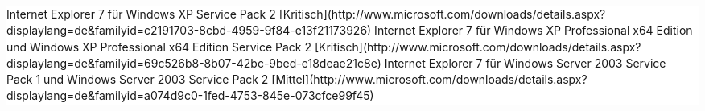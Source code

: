 <td style="border:1px solid black;">
</td>
</tr>
<tr class="alternateRow">
<td style="border:1px solid black;">
Internet Explorer 7 für Windows XP Service Pack 2
</td>
<td style="border:1px solid black;">
</td>
<td style="border:1px solid black;">
</td>
<td style="border:1px solid black;">
</td>
<td style="border:1px solid black;">
[Kritisch](http://www.microsoft.com/downloads/details.aspx?displaylang=de&familyid=c2191703-8cbd-4959-9f84-e13f21173926)
</td>
<td style="border:1px solid black;">
</td>
<td style="border:1px solid black;">
</td>
</tr>
<tr>
<td style="border:1px solid black;">
Internet Explorer 7 für Windows XP Professional x64 Edition und Windows XP Professional x64 Edition Service Pack 2
</td>
<td style="border:1px solid black;">
</td>
<td style="border:1px solid black;">
</td>
<td style="border:1px solid black;">
</td>
<td style="border:1px solid black;">
[Kritisch](http://www.microsoft.com/downloads/details.aspx?displaylang=de&familyid=69c526b8-8b07-42bc-9bed-e18deae21c8e)
</td>
<td style="border:1px solid black;">
</td>
<td style="border:1px solid black;">
</td>
</tr>
<tr class="alternateRow">
<td style="border:1px solid black;">
Internet Explorer 7 für Windows Server 2003 Service Pack 1 und Windows Server 2003 Service Pack 2
</td>
<td style="border:1px solid black;">
</td>
<td style="border:1px solid black;">
</td>
<td style="border:1px solid black;">
</td>
<td style="border:1px solid black;">
[Mittel](http://www.microsoft.com/downloads/details.aspx?displaylang=de&familyid=a074d9c0-1fed-4753-845e-073cfce99f45)
</td>
<td style="border:1px solid black;">
</td>
<td style="border:1px solid black;">
</td>
</tr>
<tr>
<td style="border:1px solid black;">